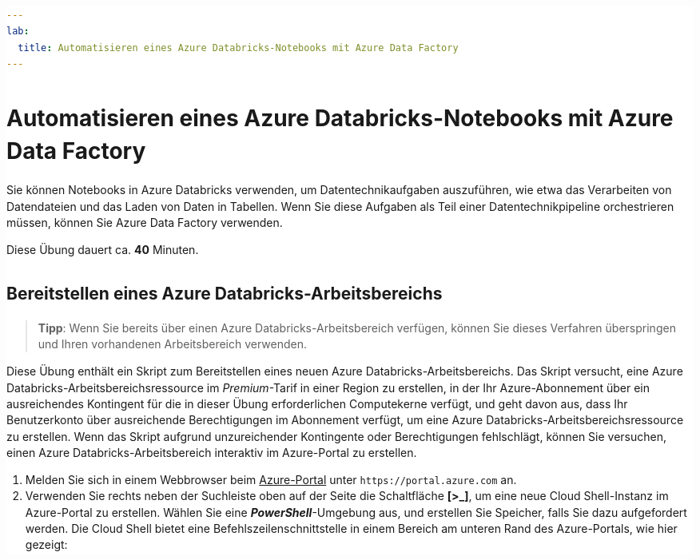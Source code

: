 ```yaml
---
lab:
  title: Automatisieren eines Azure Databricks-Notebooks mit Azure Data Factory
---
```


# Automatisieren eines Azure Databricks-Notebooks mit Azure Data Factory

Sie können Notebooks in Azure Databricks verwenden, um Datentechnikaufgaben auszuführen, wie etwa das Verarbeiten von Datendateien und das Laden von Daten in Tabellen. Wenn Sie diese Aufgaben als Teil einer Datentechnikpipeline orchestrieren müssen, können Sie Azure Data Factory verwenden.

Diese Übung dauert ca. **40** Minuten.

## Bereitstellen eines Azure Databricks-Arbeitsbereichs

> **Tipp**: Wenn Sie bereits über einen Azure Databricks-Arbeitsbereich verfügen, können Sie dieses Verfahren überspringen und Ihren vorhandenen Arbeitsbereich verwenden.

Diese Übung enthält ein Skript zum Bereitstellen eines neuen Azure Databricks-Arbeitsbereichs. Das Skript versucht, eine Azure Databricks-Arbeitsbereichsressource im *Premium*-Tarif in einer Region zu erstellen, in der Ihr Azure-Abonnement über ein ausreichendes Kontingent für die in dieser Übung erforderlichen Computekerne verfügt, und geht davon aus, dass Ihr Benutzerkonto über ausreichende Berechtigungen im Abonnement verfügt, um eine Azure Databricks-Arbeitsbereichsressource zu erstellen. Wenn das Skript aufgrund unzureichender Kontingente oder Berechtigungen fehlschlägt, können Sie versuchen, einen Azure Databricks-Arbeitsbereich interaktiv im Azure-Portal zu erstellen.

1. Melden Sie sich in einem Webbrowser beim [Azure-Portal](https://portal.azure.com) unter `https://portal.azure.com` an.
2. Verwenden Sie rechts neben der Suchleiste oben auf der Seite die Schaltfläche **[\>_]**, um eine neue Cloud Shell-Instanz im Azure-Portal zu erstellen. Wählen Sie eine ***PowerShell***-Umgebung aus, und erstellen Sie Speicher, falls Sie dazu aufgefordert werden. Die Cloud Shell bietet eine Befehlszeilenschnittstelle in einem Bereich am unteren Rand des Azure-Portals, wie hier gezeigt:
